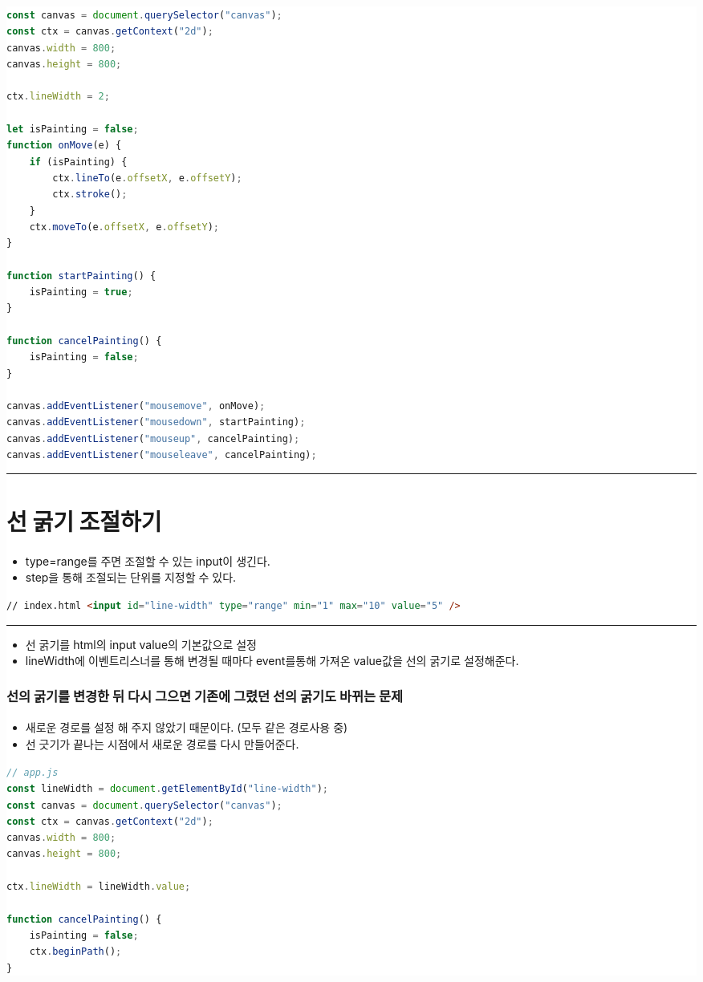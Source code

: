 ```javascript
const canvas = document.querySelector("canvas");
const ctx = canvas.getContext("2d");
canvas.width = 800;
canvas.height = 800;

ctx.lineWidth = 2;

let isPainting = false;
function onMove(e) {
    if (isPainting) {
        ctx.lineTo(e.offsetX, e.offsetY);
        ctx.stroke();
    }
    ctx.moveTo(e.offsetX, e.offsetY);
}

function startPainting() {
    isPainting = true;
}

function cancelPainting() {
    isPainting = false;
}

canvas.addEventListener("mousemove", onMove);
canvas.addEventListener("mousedown", startPainting);
canvas.addEventListener("mouseup", cancelPainting);
canvas.addEventListener("mouseleave", cancelPainting);
```

---

# 선 굵기 조절하기

-   type=range를 주면 조절할 수 있는 input이 생긴다.
-   step을 통해 조절되는 단위를 지정할 수 있다.

```html
// index.html <input id="line-width" type="range" min="1" max="10" value="5" />
```

---

-   선 굵기를 html의 input value의 기본값으로 설정
-   lineWidth에 이벤트리스너를 통해 변경될 때마다 event를통해 가져온 value값을 선의 굵기로 설정해준다.

### 선의 굵기를 변경한 뒤 다시 그으면 기존에 그렸던 선의 굵기도 바뀌는 문제

-   새로운 경로를 설정 해 주지 않았기 때문이다. (모두 같은 경로사용 중)
-   선 긋기가 끝나는 시점에서 새로운 경로를 다시 만들어준다.

```javascript
// app.js
const lineWidth = document.getElementById("line-width");
const canvas = document.querySelector("canvas");
const ctx = canvas.getContext("2d");
canvas.width = 800;
canvas.height = 800;

ctx.lineWidth = lineWidth.value;

function cancelPainting() {
    isPainting = false;
    ctx.beginPath();
}
```